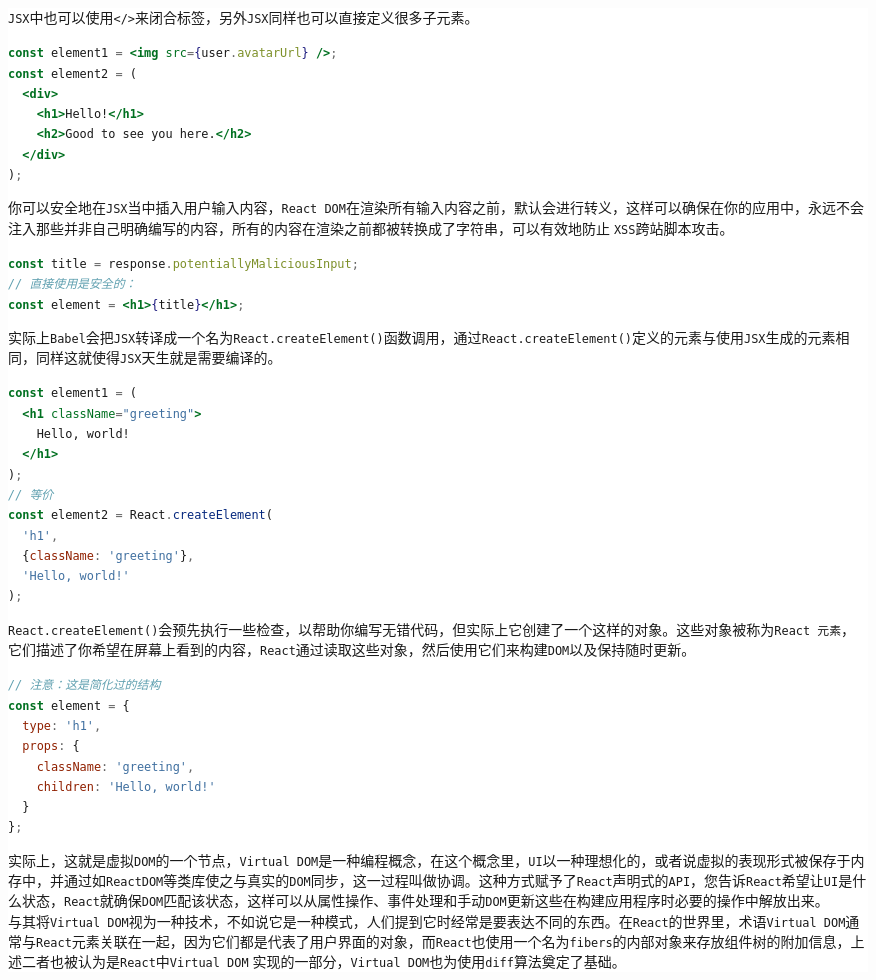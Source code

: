 `JSX`中也可以使用`</>`来闭合标签，另外`JSX`同样也可以直接定义很多子元素。

```jsx
const element1 = <img src={user.avatarUrl} />;
const element2 = (
  <div>
    <h1>Hello!</h1>
    <h2>Good to see you here.</h2>
  </div>
);
```
你可以安全地在`JSX`当中插入用户输入内容，`React DOM`在渲染所有输入内容之前，默认会进行转义，这样可以确保在你的应用中，永远不会注入那些并非自己明确编写的内容，所有的内容在渲染之前都被转换成了字符串，可以有效地防止 `XSS`跨站脚本攻击。

```jsx
const title = response.potentiallyMaliciousInput;
// 直接使用是安全的：
const element = <h1>{title}</h1>;
```

实际上`Babel`会把`JSX`转译成一个名为`React.createElement()`函数调用，通过`React.createElement()`定义的元素与使用`JSX`生成的元素相同，同样这就使得`JSX`天生就是需要编译的。

```jsx
const element1 = (
  <h1 className="greeting">
    Hello, world!
  </h1>
);
// 等价
const element2 = React.createElement(
  'h1',
  {className: 'greeting'},
  'Hello, world!'
);
```
`React.createElement()`会预先执行一些检查，以帮助你编写无错代码，但实际上它创建了一个这样的对象。这些对象被称为`React 元素`，它们描述了你希望在屏幕上看到的内容，`React`通过读取这些对象，然后使用它们来构建`DOM`以及保持随时更新。

```jsx
// 注意：这是简化过的结构
const element = {
  type: 'h1',
  props: {
    className: 'greeting',
    children: 'Hello, world!'
  }
};
```

实际上，这就是虚拟`DOM`的一个节点，`Virtual DOM`是一种编程概念，在这个概念里，`UI`以一种理想化的，或者说虚拟的表现形式被保存于内存中，并通过如`ReactDOM`等类库使之与真实的`DOM`同步，这一过程叫做协调。这种方式赋予了`React`声明式的`API`，您告诉`React`希望让`UI`是什么状态，`React`就确保`DOM`匹配该状态，这样可以从属性操作、事件处理和手动`DOM`更新这些在构建应用程序时必要的操作中解放出来。  
与其将`Virtual DOM`视为一种技术，不如说它是一种模式，人们提到它时经常是要表达不同的东西。在`React`的世界里，术语`Virtual DOM`通常与`React`元素关联在一起，因为它们都是代表了用户界面的对象，而`React`也使用一个名为`fibers`的内部对象来存放组件树的附加信息，上述二者也被认为是`React`中`Virtual DOM` 实现的一部分，`Virtual DOM`也为使用`diff`算法奠定了基础。
